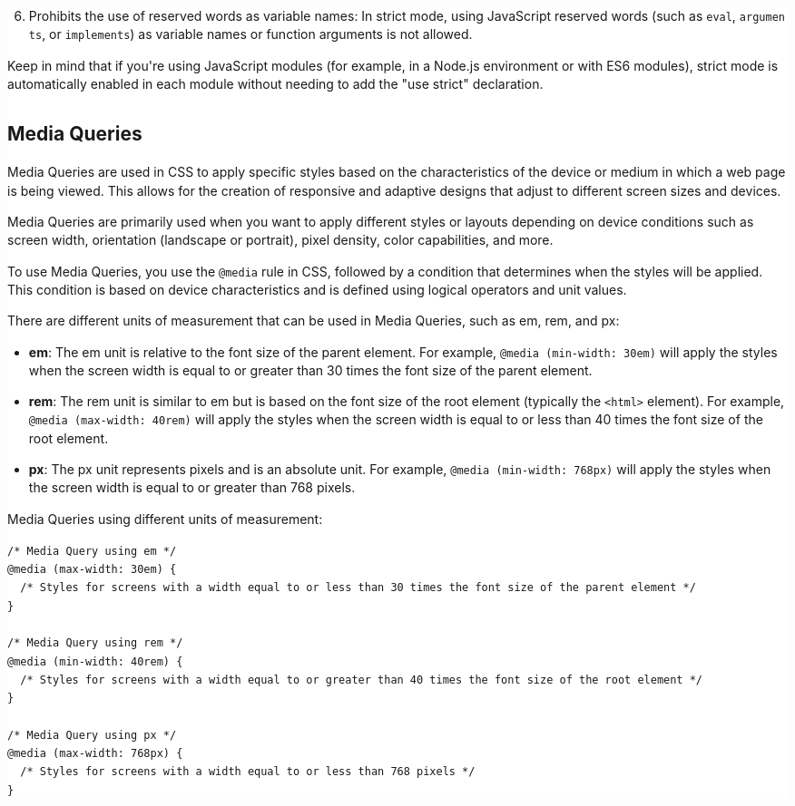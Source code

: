 6. Prohibits the use of reserved words as variable names: In strict mode, using JavaScript reserved words (such as `eval`, `arguments`, or `implements`) as variable names or function arguments is not allowed.

Keep in mind that if you're using JavaScript modules (for example, in a Node.js environment or with ES6 modules), strict mode is automatically enabled in each module without needing to add the "use strict" declaration.


## Media Queries

Media Queries are used in CSS to apply specific styles based on the characteristics of the device or medium in which a web page is being viewed. This allows for the creation of responsive and adaptive designs that adjust to different screen sizes and devices.

Media Queries are primarily used when you want to apply different styles or layouts depending on device conditions such as screen width, orientation (landscape or portrait), pixel density, color capabilities, and more.

To use Media Queries, you use the `@media` rule in CSS, followed by a condition that determines when the styles will be applied. This condition is based on device characteristics and is defined using logical operators and unit values.

There are different units of measurement that can be used in Media Queries, such as em, rem, and px:

- **em**: The em unit is relative to the font size of the parent element. For example, `@media (min-width: 30em)` will apply the styles when the screen width is equal to or greater than 30 times the font size of the parent element.

- **rem**: The rem unit is similar to em but is based on the font size of the root element (typically the `<html>` element). For example, `@media (max-width: 40rem)` will apply the styles when the screen width is equal to or less than 40 times the font size of the root element.

- **px**: The px unit represents pixels and is an absolute unit. For example, `@media (min-width: 768px)` will apply the styles when the screen width is equal to or greater than 768 pixels.

Media Queries using different units of measurement:

```
/* Media Query using em */
@media (max-width: 30em) {
  /* Styles for screens with a width equal to or less than 30 times the font size of the parent element */
}

/* Media Query using rem */
@media (min-width: 40rem) {
  /* Styles for screens with a width equal to or greater than 40 times the font size of the root element */
}

/* Media Query using px */
@media (max-width: 768px) {
  /* Styles for screens with a width equal to or less than 768 pixels */
}
```
